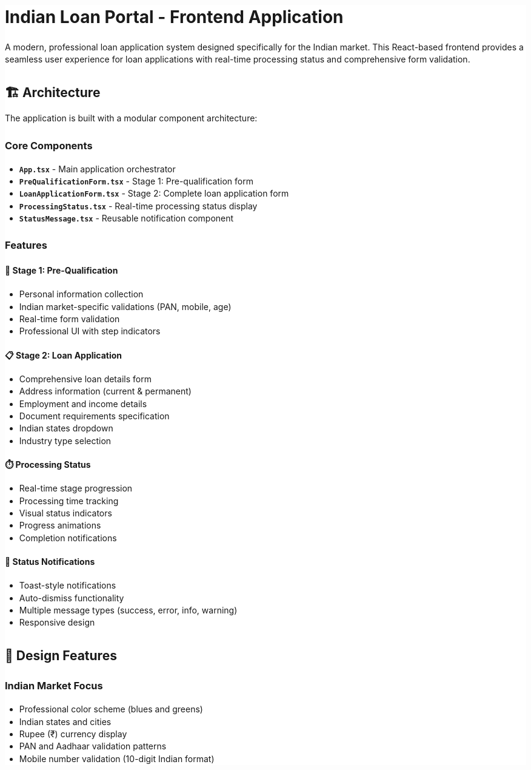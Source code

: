 # Indian Loan Portal - Frontend Application

A modern, professional loan application system designed specifically for the Indian market. This React-based frontend provides a seamless user experience for loan applications with real-time processing status and comprehensive form validation.

## 🏗️ Architecture

The application is built with a modular component architecture:

### Core Components

- **`App.tsx`** - Main application orchestrator
- **`PreQualificationForm.tsx`** - Stage 1: Pre-qualification form
- **`LoanApplicationForm.tsx`** - Stage 2: Complete loan application form
- **`ProcessingStatus.tsx`** - Real-time processing status display
- **`StatusMessage.tsx`** - Reusable notification component

### Features

#### 🎯 Stage 1: Pre-Qualification
- Personal information collection
- Indian market-specific validations (PAN, mobile, age)
- Real-time form validation
- Professional UI with step indicators

#### 📋 Stage 2: Loan Application
- Comprehensive loan details form
- Address information (current & permanent)
- Employment and income details
- Document requirements specification
- Indian states dropdown
- Industry type selection

#### ⏱️ Processing Status
- Real-time stage progression
- Processing time tracking
- Visual status indicators
- Progress animations
- Completion notifications

#### 🔔 Status Notifications
- Toast-style notifications
- Auto-dismiss functionality
- Multiple message types (success, error, info, warning)
- Responsive design

## 🎨 Design Features

### Indian Market Focus
- Professional color scheme (blues and greens)
- Indian states and cities
- Rupee (₹) currency display
- PAN and Aadhaar validation patterns
- Mobile number validation (10-digit Indian format)
